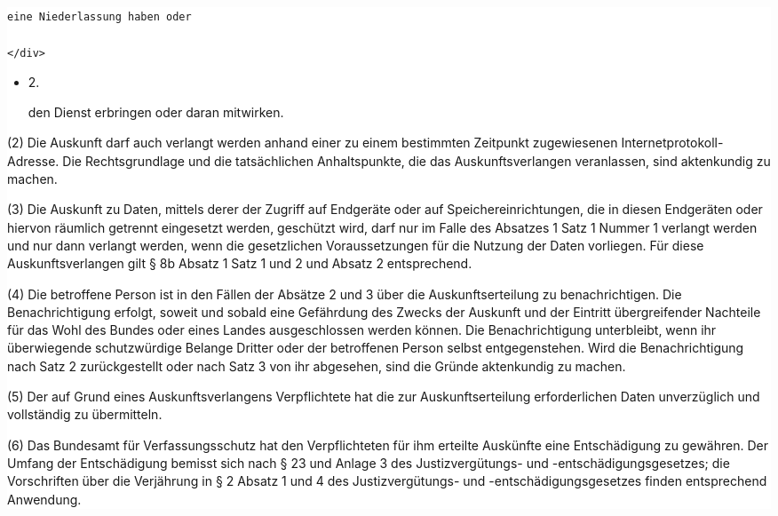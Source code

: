     eine Niederlassung haben oder
    
    </div>

  - 2\.
    
    <div style="">
    
    den Dienst erbringen oder daran mitwirken.
    
    </div>

</div>

<div class="jurAbsatz">

(2) Die Auskunft darf auch verlangt werden anhand einer zu einem
bestimmten Zeitpunkt zugewiesenen Internetprotokoll-Adresse. Die
Rechtsgrundlage und die tatsächlichen Anhaltspunkte, die das
Auskunftsverlangen veranlassen, sind aktenkundig zu machen.

</div>

<div class="jurAbsatz">

(3) Die Auskunft zu Daten, mittels derer der Zugriff auf Endgeräte oder
auf Speichereinrichtungen, die in diesen Endgeräten oder hiervon
räumlich getrennt eingesetzt werden, geschützt wird, darf nur im Falle
des Absatzes 1 Satz 1 Nummer 1 verlangt werden und nur dann verlangt
werden, wenn die gesetzlichen Voraussetzungen für die Nutzung der Daten
vorliegen. Für diese Auskunftsverlangen gilt § 8b Absatz 1 Satz 1 und 2
und Absatz 2 entsprechend.

</div>

<div class="jurAbsatz">

(4) Die betroffene Person ist in den Fällen der Absätze 2 und 3 über die
Auskunftserteilung zu benachrichtigen. Die Benachrichtigung erfolgt,
soweit und sobald eine Gefährdung des Zwecks der Auskunft und der
Eintritt übergreifender Nachteile für das Wohl des Bundes oder eines
Landes ausgeschlossen werden können. Die Benachrichtigung unterbleibt,
wenn ihr überwiegende schutzwürdige Belange Dritter oder der betroffenen
Person selbst entgegenstehen. Wird die Benachrichtigung nach Satz 2
zurückgestellt oder nach Satz 3 von ihr abgesehen, sind die Gründe
aktenkundig zu machen.

</div>

<div class="jurAbsatz">

(5) Der auf Grund eines Auskunftsverlangens Verpflichtete hat die zur
Auskunftserteilung erforderlichen Daten unverzüglich und vollständig zu
übermitteln.

</div>

<div class="jurAbsatz">

(6) Das Bundesamt für Verfassungsschutz hat den Verpflichteten für ihm
erteilte Auskünfte eine Entschädigung zu gewähren. Der Umfang der
Entschädigung bemisst sich nach § 23 und Anlage 3 des Justizvergütungs-
und -entschädigungsgesetzes; die Vorschriften über die Verjährung in § 2
Absatz 1 und 4 des Justizvergütungs- und -entschädigungsgesetzes finden
entsprechend Anwendung.
